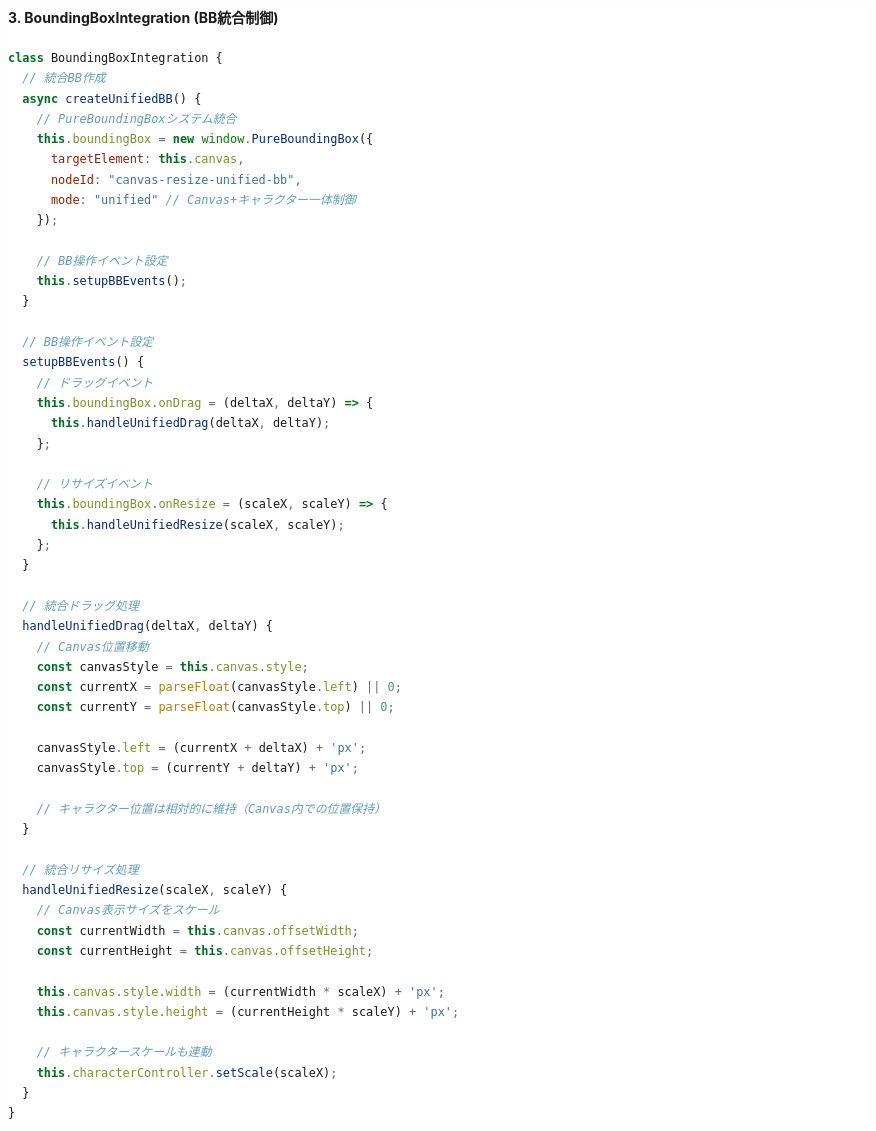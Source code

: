 #### 3. BoundingBoxIntegration (BB統合制御)
```javascript
class BoundingBoxIntegration {
  // 統合BB作成
  async createUnifiedBB() {
    // PureBoundingBoxシステム統合
    this.boundingBox = new window.PureBoundingBox({
      targetElement: this.canvas,
      nodeId: "canvas-resize-unified-bb",
      mode: "unified" // Canvas+キャラクター一体制御
    });
    
    // BB操作イベント設定
    this.setupBBEvents();
  }
  
  // BB操作イベント設定
  setupBBEvents() {
    // ドラッグイベント
    this.boundingBox.onDrag = (deltaX, deltaY) => {
      this.handleUnifiedDrag(deltaX, deltaY);
    };
    
    // リサイズイベント
    this.boundingBox.onResize = (scaleX, scaleY) => {
      this.handleUnifiedResize(scaleX, scaleY);
    };
  }
  
  // 統合ドラッグ処理
  handleUnifiedDrag(deltaX, deltaY) {
    // Canvas位置移動
    const canvasStyle = this.canvas.style;
    const currentX = parseFloat(canvasStyle.left) || 0;
    const currentY = parseFloat(canvasStyle.top) || 0;
    
    canvasStyle.left = (currentX + deltaX) + 'px';
    canvasStyle.top = (currentY + deltaY) + 'px';
    
    // キャラクター位置は相対的に維持（Canvas内での位置保持）
  }
  
  // 統合リサイズ処理
  handleUnifiedResize(scaleX, scaleY) {
    // Canvas表示サイズをスケール
    const currentWidth = this.canvas.offsetWidth;
    const currentHeight = this.canvas.offsetHeight;
    
    this.canvas.style.width = (currentWidth * scaleX) + 'px';
    this.canvas.style.height = (currentHeight * scaleY) + 'px';
    
    // キャラクタースケールも連動
    this.characterController.setScale(scaleX);
  }
}
```
